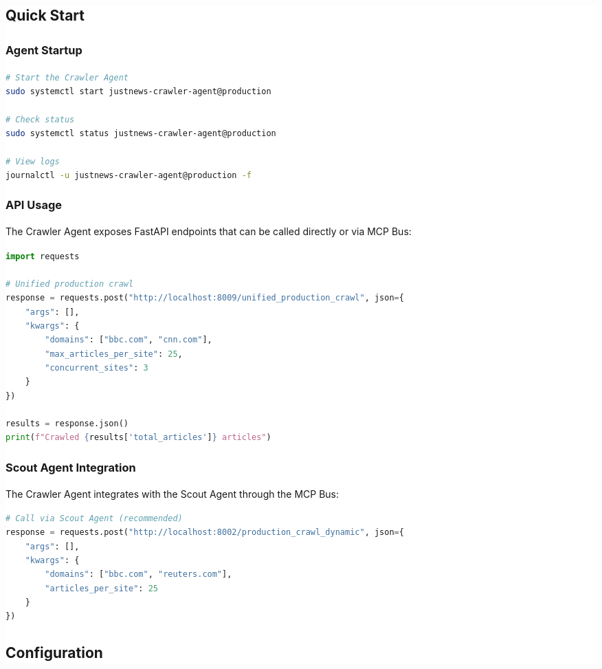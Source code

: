 ## Quick Start

### Agent Startup

```bash
# Start the Crawler Agent
sudo systemctl start justnews-crawler-agent@production

# Check status
sudo systemctl status justnews-crawler-agent@production

# View logs
journalctl -u justnews-crawler-agent@production -f
```

### API Usage

The Crawler Agent exposes FastAPI endpoints that can be called directly or via MCP Bus:

```python
import requests

# Unified production crawl
response = requests.post("http://localhost:8009/unified_production_crawl", json={
    "args": [],
    "kwargs": {
        "domains": ["bbc.com", "cnn.com"],
        "max_articles_per_site": 25,
        "concurrent_sites": 3
    }
})

results = response.json()
print(f"Crawled {results['total_articles']} articles")
```

### Scout Agent Integration

The Crawler Agent integrates with the Scout Agent through the MCP Bus:

```python
# Call via Scout Agent (recommended)
response = requests.post("http://localhost:8002/production_crawl_dynamic", json={
    "args": [],
    "kwargs": {
        "domains": ["bbc.com", "reuters.com"],
        "articles_per_site": 25
    }
})
```

## Configuration
